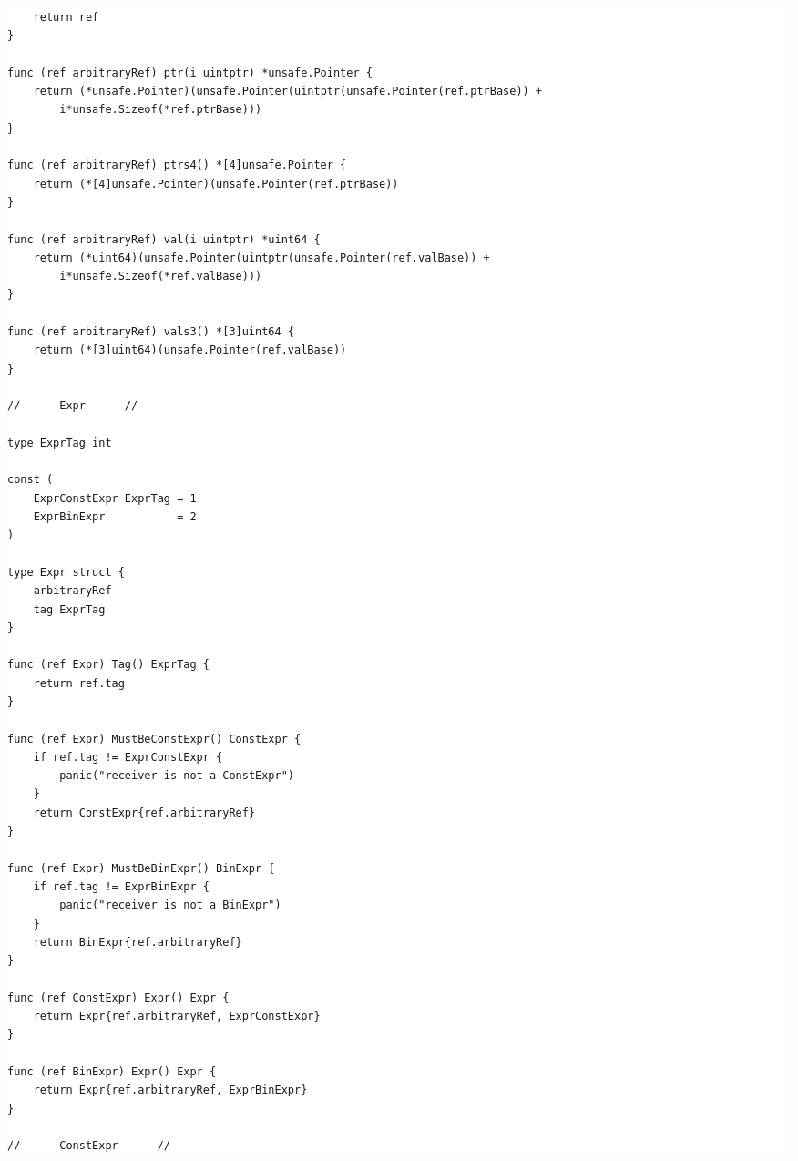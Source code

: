 ``` {.go}
    return ref
}

func (ref arbitraryRef) ptr(i uintptr) *unsafe.Pointer {
    return (*unsafe.Pointer)(unsafe.Pointer(uintptr(unsafe.Pointer(ref.ptrBase)) +
        i*unsafe.Sizeof(*ref.ptrBase)))
}

func (ref arbitraryRef) ptrs4() *[4]unsafe.Pointer {
    return (*[4]unsafe.Pointer)(unsafe.Pointer(ref.ptrBase))
}

func (ref arbitraryRef) val(i uintptr) *uint64 {
    return (*uint64)(unsafe.Pointer(uintptr(unsafe.Pointer(ref.valBase)) +
        i*unsafe.Sizeof(*ref.valBase)))
}

func (ref arbitraryRef) vals3() *[3]uint64 {
    return (*[3]uint64)(unsafe.Pointer(ref.valBase))
}

// ---- Expr ---- //

type ExprTag int

const (
    ExprConstExpr ExprTag = 1
    ExprBinExpr           = 2
)

type Expr struct {
    arbitraryRef
    tag ExprTag
}

func (ref Expr) Tag() ExprTag {
    return ref.tag
}

func (ref Expr) MustBeConstExpr() ConstExpr {
    if ref.tag != ExprConstExpr {
        panic("receiver is not a ConstExpr")
    }
    return ConstExpr{ref.arbitraryRef}
}

func (ref Expr) MustBeBinExpr() BinExpr {
    if ref.tag != ExprBinExpr {
        panic("receiver is not a BinExpr")
    }
    return BinExpr{ref.arbitraryRef}
}

func (ref ConstExpr) Expr() Expr {
    return Expr{ref.arbitraryRef, ExprConstExpr}
}

func (ref BinExpr) Expr() Expr {
    return Expr{ref.arbitraryRef, ExprBinExpr}
}

// ---- ConstExpr ---- //

```

  [\#16240]: https://github.com/weisslj/cockroach/pull/16240
  [separate RFC]: https://github.com/weisslj/cockroach/pull/10055
  [Clang]: https://clang.llvm.org/docs/LibASTMatchers.html
